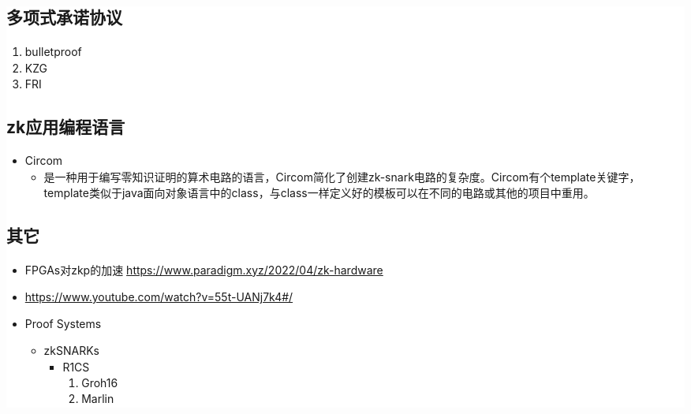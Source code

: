 
## 多项式承诺协议
1. bulletproof
2. KZG
3. FRI


## zk应用编程语言
- Circom
    - 是一种用于编写零知识证明的算术电路的语言，Circom简化了创建zk-snark电路的复杂度。Circom有个template关键字，template类似于java面向对象语言中的class，与class一样定义好的模板可以在不同的电路或其他的项目中重用。

## 其它
- FPGAs对zkp的加速 https://www.paradigm.xyz/2022/04/zk-hardware


- https://www.youtube.com/watch?v=55t-UANj7k4#/
- Proof Systems
    - zkSNARKs
        - R1CS
            1. Groh16
            2. Marlin